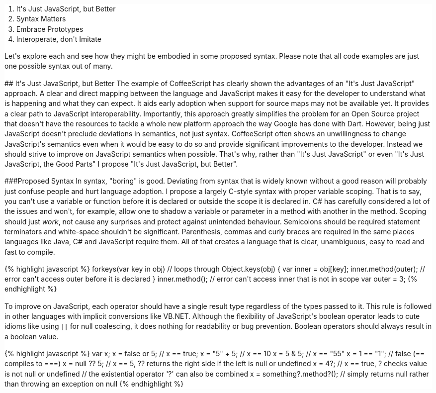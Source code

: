 1. It's Just JavaScript, but Better
2. Syntax Matters
3. Embrace Prototypes
4. Interoperate, don't Imitate

Let's explore each and see how they might be embodied in some proposed syntax. Please note that all code examples are just one possible syntax out of many.

<section markdown="1">
## It's Just JavaScript, but Better
The example of CoffeeScript has clearly shown the advantages of an "It's Just JavaScript" approach.  A clear and direct mapping between the language and JavaScript makes it easy for the developer to understand what is happening and what they can expect.  It aids early adoption when support for source maps may not be available yet.  It provides a clear path to JavaScript interoperability.  Importantly, this approach greatly simplifies the problem for an Open Source project that doesn't have the resources to tackle a whole new platform approach the way Google has done with Dart.  However, being just JavaScript doesn't preclude deviations in semantics, not just syntax. CoffeeScript often shows an unwillingness to change JavaScript's semantics even when it would be easy to do so and provide significant improvements to the developer.  Instead we should strive to improve on JavaScript semantics when possible.  That's why, rather than "It's Just JavaScript" or even "It's Just JavaScript, the Good Parts" I propose "It's Just JavaScript, but Better".

###Proposed Syntax
In syntax, "boring" is good.  Deviating from syntax that is widely known without a good reason will probably just confuse people and hurt language adoption.  I propose a largely C-style syntax with proper variable scoping.  That is to say, you can't use a variable or function before it is declared or outside the scope it is declared in.  C# has carefully considered a lot of the issues and won't, for example, allow one to shadow a variable or parameter in a method with another in the method.  Scoping should just *work*, not cause any surprises and protect against unintended behaviour. Semicolons should be required statement terminators and white-space shouldn't be significant.  Parenthesis, commas and curly braces are required in the same places languages like Java, C# and JavaScript require them.  All of that creates a language that is clear, unambiguous, easy to read and fast to compile.

{% highlight javascript %}
forkeys(var key in obj)  // loops through Object.keys(obj)
{
  var inner = obj[key];
  inner.method(outer); // error can't access outer before it is declared
}
inner.method(); // error can't access inner that is not in scope
var outer = 3;
{% endhighlight %}

To improve on JavaScript, each operator should have a single result type regardless of the types passed to it. This rule is followed in other languages with implicit conversions like VB.NET.  Although the flexibility of JavaScript's boolean operator leads to cute idioms like using `||` for null coalescing, it does nothing for readability or bug prevention.   Boolean operators should always result in a boolean value.

{% highlight javascript %}
var x;
x = false or 5; // x == true;
x = "5" + 5;    // x == 10
x = 5 & 5;      // x == "55"
x = 1 == "1";   // false (== compiles to ===)
x = null ?? 5;  // x == 5, ?? returns the right side if the left is null or undefined
x = 4?;         // x == true, ? checks value is not null or undefined
// the existential operator '?' can also be combined
x = something?.method?(); // simply returns null rather than throwing an exception on null
{% endhighlight %}
